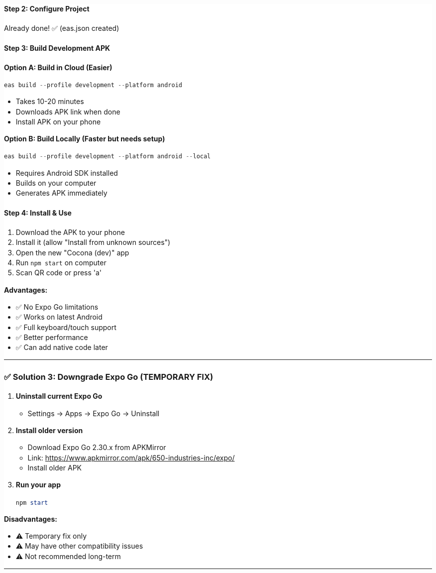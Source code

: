 #### Step 2: Configure Project
Already done! ✅ (eas.json created)

#### Step 3: Build Development APK
**Option A: Build in Cloud (Easier)**
```powershell
eas build --profile development --platform android
```
- Takes 10-20 minutes
- Downloads APK link when done
- Install APK on your phone

**Option B: Build Locally (Faster but needs setup)**
```powershell
eas build --profile development --platform android --local
```
- Requires Android SDK installed
- Builds on your computer
- Generates APK immediately

#### Step 4: Install & Use
1. Download the APK to your phone
2. Install it (allow "Install from unknown sources")
3. Open the new "Cocona (dev)" app
4. Run `npm start` on computer
5. Scan QR code or press 'a'

**Advantages:**
- ✅ No Expo Go limitations
- ✅ Works on latest Android
- ✅ Full keyboard/touch support
- ✅ Better performance
- ✅ Can add native code later

---

### ✅ Solution 3: Downgrade Expo Go (TEMPORARY FIX)

1. **Uninstall current Expo Go**
   - Settings → Apps → Expo Go → Uninstall

2. **Install older version**
   - Download Expo Go 2.30.x from APKMirror
   - Link: https://www.apkmirror.com/apk/650-industries-inc/expo/
   - Install older APK

3. **Run your app**
   ```powershell
   npm start
   ```

**Disadvantages:**
- ⚠️ Temporary fix only
- ⚠️ May have other compatibility issues
- ⚠️ Not recommended long-term

---